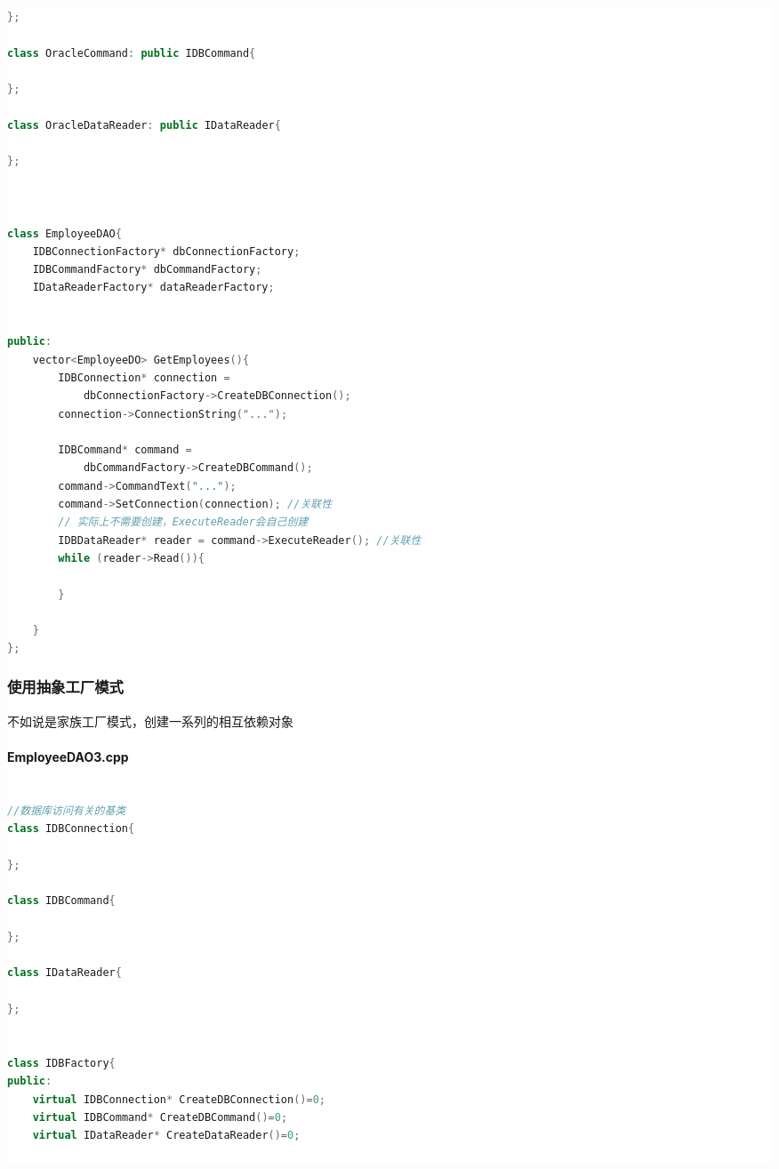 ```cpp
};

class OracleCommand: public IDBCommand{
    
};

class OracleDataReader: public IDataReader{
    
};



class EmployeeDAO{
    IDBConnectionFactory* dbConnectionFactory;
    IDBCommandFactory* dbCommandFactory;
    IDataReaderFactory* dataReaderFactory;
    
    
public:
    vector<EmployeeDO> GetEmployees(){
        IDBConnection* connection =
            dbConnectionFactory->CreateDBConnection();
        connection->ConnectionString("...");

        IDBCommand* command =
            dbCommandFactory->CreateDBCommand();
        command->CommandText("...");
        command->SetConnection(connection); //关联性
        // 实际上不需要创建，ExecuteReader会自己创建
        IDBDataReader* reader = command->ExecuteReader(); //关联性
        while (reader->Read()){

        }

    }
};
```
### 使用抽象工厂模式
不如说是家族工厂模式，创建一系列的相互依赖对象
#### EmployeeDAO3.cpp
```cpp

//数据库访问有关的基类
class IDBConnection{
    
};

class IDBCommand{
    
};

class IDataReader{
    
};


class IDBFactory{
public:
    virtual IDBConnection* CreateDBConnection()=0;
    virtual IDBCommand* CreateDBCommand()=0;
    virtual IDataReader* CreateDataReader()=0;
    
```